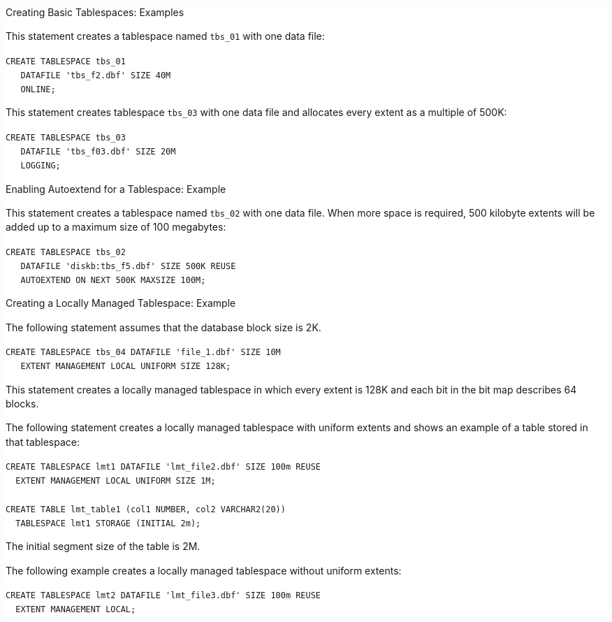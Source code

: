 Creating Basic Tablespaces: Examples

This statement creates a tablespace named `tbs_01` with one data file:

    
    
    CREATE TABLESPACE tbs_01 
       DATAFILE 'tbs_f2.dbf' SIZE 40M 
       ONLINE; 
    

This statement creates tablespace `tbs_03` with one data file and allocates
every extent as a multiple of 500K:

    
    
    CREATE TABLESPACE tbs_03 
       DATAFILE 'tbs_f03.dbf' SIZE 20M
       LOGGING;

Enabling Autoextend for a Tablespace: Example

This statement creates a tablespace named `tbs_02` with one data file. When
more space is required, 500 kilobyte extents will be added up to a maximum
size of 100 megabytes:

    
    
    CREATE TABLESPACE tbs_02 
       DATAFILE 'diskb:tbs_f5.dbf' SIZE 500K REUSE
       AUTOEXTEND ON NEXT 500K MAXSIZE 100M;

Creating a Locally Managed Tablespace: Example

The following statement assumes that the database block size is 2K.

    
    
    CREATE TABLESPACE tbs_04 DATAFILE 'file_1.dbf' SIZE 10M
       EXTENT MANAGEMENT LOCAL UNIFORM SIZE 128K;
    

This statement creates a locally managed tablespace in which every extent is
128K and each bit in the bit map describes 64 blocks.

The following statement creates a locally managed tablespace with uniform
extents and shows an example of a table stored in that tablespace:

    
    
    CREATE TABLESPACE lmt1 DATAFILE 'lmt_file2.dbf' SIZE 100m REUSE
      EXTENT MANAGEMENT LOCAL UNIFORM SIZE 1M;
    
    CREATE TABLE lmt_table1 (col1 NUMBER, col2 VARCHAR2(20))
      TABLESPACE lmt1 STORAGE (INITIAL 2m);
    

The initial segment size of the table is 2M.

The following example creates a locally managed tablespace without uniform
extents:

    
    
    CREATE TABLESPACE lmt2 DATAFILE 'lmt_file3.dbf' SIZE 100m REUSE 
      EXTENT MANAGEMENT LOCAL;
    